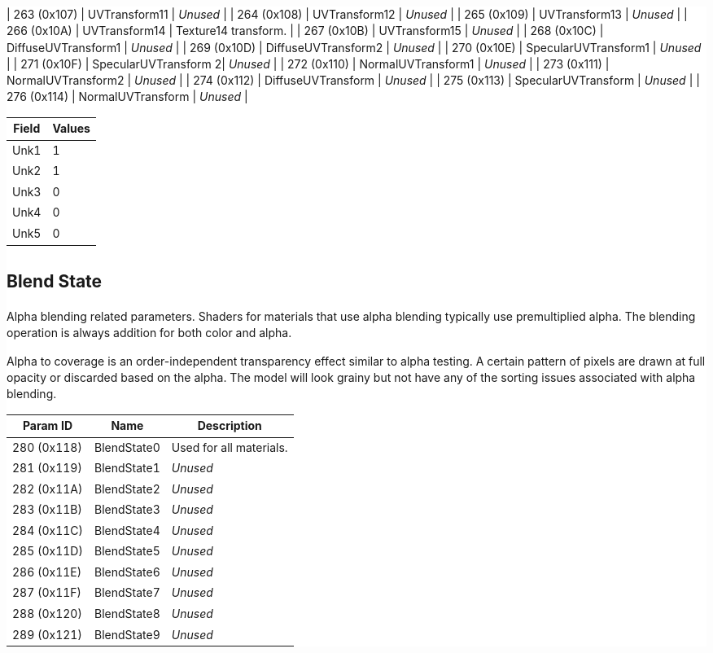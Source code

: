 | 263 (0x107) | UVTransform11 | *Unused* |
| 264 (0x108) | UVTransform12 | *Unused* |
| 265 (0x109) | UVTransform13 | *Unused* |
| 266 (0x10A) | UVTransform14 | Texture14 transform. |
| 267 (0x10B) | UVTransform15 | *Unused* |
| 268 (0x10C) | DiffuseUVTransform1 | *Unused* |
| 269 (0x10D) | DiffuseUVTransform2 | *Unused* |
| 270 (0x10E) | SpecularUVTransform1 | *Unused* |
| 271 (0x10F) | SpecularUVTransform 2| *Unused* |
| 272 (0x110) | NormalUVTransform1 | *Unused* |
| 273 (0x111) | NormalUVTransform2 | *Unused* |
| 274 (0x112) | DiffuseUVTransform | *Unused* |
| 275 (0x113) | SpecularUVTransform | *Unused* |
| 276 (0x114) | NormalUVTransform | *Unused* |

| Field | Values|
| --- | --- |
| Unk1 | 1 |
| Unk2 | 1 |
| Unk3 | 0 |
| Unk4 | 0 |
| Unk5 | 0 |

## Blend State
Alpha blending related parameters. Shaders for materials that use alpha blending typically use premultiplied alpha. 
The blending operation is always addition for both color and alpha.  

Alpha to coverage is an order-independent transparency effect similar to alpha testing. A certain pattern of pixels are drawn at full opacity or discarded based on the alpha. The model will look grainy but not have any of the sorting issues associated with alpha blending.

| Param ID | Name | Description |
| ---  | --- | --- |
| 280 (0x118) | BlendState0 | Used for all materials. |
| 281 (0x119) | BlendState1 | *Unused* |
| 282 (0x11A) | BlendState2 | *Unused* |
| 283 (0x11B) | BlendState3 | *Unused* |
| 284 (0x11C) | BlendState4 | *Unused* |
| 285 (0x11D) | BlendState5 | *Unused* |
| 286 (0x11E) | BlendState6 | *Unused* |
| 287 (0x11F) | BlendState7 | *Unused* |
| 288 (0x120) | BlendState8 | *Unused* |
| 289 (0x121) | BlendState9 | *Unused* |